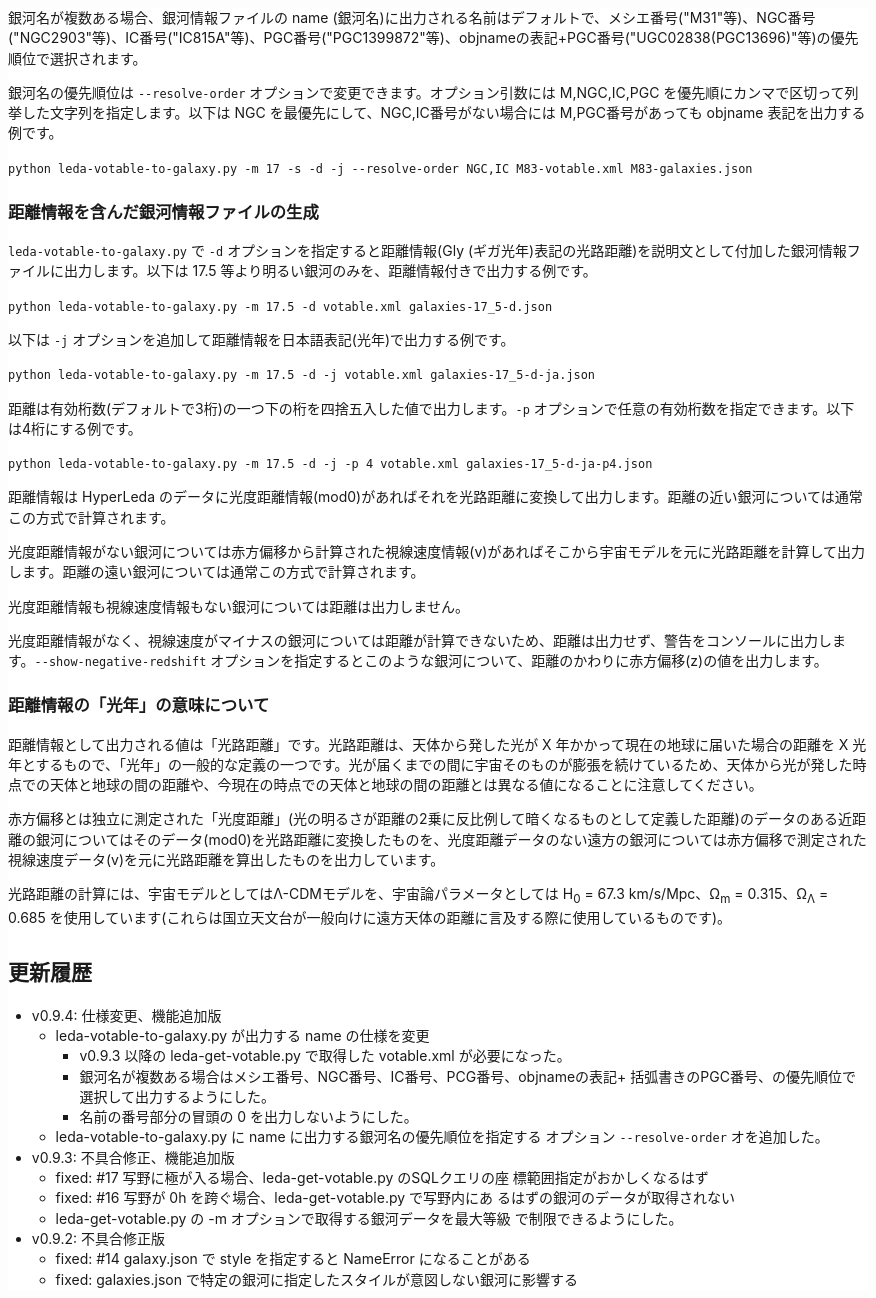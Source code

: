 銀河名が複数ある場合、銀河情報ファイルの name (銀河名)に出力される名前はデフォルトで、メシエ番号("M31"等)、NGC番号("NGC2903"等)、IC番号("IC815A"等)、PGC番号("PGC1399872"等)、objnameの表記+PGC番号("UGC02838(PGC13696)"等)の優先順位で選択されます。

銀河名の優先順位は `--resolve-order` オプションで変更できます。オプション引数には M,NGC,IC,PGC を優先順にカンマで区切って列挙した文字列を指定します。以下は NGC を最優先にして、NGC,IC番号がない場合には M,PGC番号があっても objname 表記を出力する例です。

```
python leda-votable-to-galaxy.py -m 17 -s -d -j --resolve-order NGC,IC M83-votable.xml M83-galaxies.json
```

### 距離情報を含んだ銀河情報ファイルの生成

`leda-votable-to-galaxy.py` で `-d` オプションを指定すると距離情報(Gly (ギガ光年)表記の光路距離)を説明文として付加した銀河情報ファイルに出力します。以下は 17.5 等より明るい銀河のみを、距離情報付きで出力する例です。

```
python leda-votable-to-galaxy.py -m 17.5 -d votable.xml galaxies-17_5-d.json
```

以下は `-j` オプションを追加して距離情報を日本語表記(光年)で出力する例です。

```
python leda-votable-to-galaxy.py -m 17.5 -d -j votable.xml galaxies-17_5-d-ja.json
```

距離は有効桁数(デフォルトで3桁)の一つ下の桁を四捨五入した値で出力します。`-p` オプションで任意の有効桁数を指定できます。以下は4桁にする例です。

```
python leda-votable-to-galaxy.py -m 17.5 -d -j -p 4 votable.xml galaxies-17_5-d-ja-p4.json
```

距離情報は HyperLeda のデータに光度距離情報(mod0)があればそれを光路距離に変換して出力します。距離の近い銀河については通常この方式で計算されます。

光度距離情報がない銀河については赤方偏移から計算された視線速度情報(v)があればそこから宇宙モデルを元に光路距離を計算して出力します。距離の遠い銀河については通常この方式で計算されます。

光度距離情報も視線速度情報もない銀河については距離は出力しません。

光度距離情報がなく、視線速度がマイナスの銀河については距離が計算できないため、距離は出力せず、警告をコンソールに出力します。`--show-negative-redshift` オプションを指定するとこのような銀河について、距離のかわりに赤方偏移(z)の値を出力します。

### 距離情報の「光年」の意味について

距離情報として出力される値は「光路距離」です。光路距離は、天体から発した光が X 年かかって現在の地球に届いた場合の距離を X 光年とするもので、「光年」の一般的な定義の一つです。光が届くまでの間に宇宙そのものが膨張を続けているため、天体から光が発した時点での天体と地球の間の距離や、今現在の時点での天体と地球の間の距離とは異なる値になることに注意してください。

赤方偏移とは独立に測定された「光度距離」(光の明るさが距離の2乗に反比例して暗くなるものとして定義した距離)のデータのある近距離の銀河についてはそのデータ(mod0)を光路距離に変換したものを、光度距離データのない遠方の銀河については赤方偏移で測定された視線速度データ(v)を元に光路距離を算出したものを出力しています。

光路距離の計算には、宇宙モデルとしてはΛ-CDMモデルを、宇宙論パラメータとしては H<sub>0</sub> = 67.3 km/s/Mpc、Ω<sub>m</sub> = 0.315、Ω<sub>Λ</sub> = 0.685 を使用しています(これらは国立天文台が一般向けに遠方天体の距離に言及する際に使用しているものです)。

## 更新履歴
- v0.9.4: 仕様変更、機能追加版
  - leda-votable-to-galaxy.py が出力する name の仕様を変更
    - v0.9.3 以降の leda-get-votable.py で取得した votable.xml が必要になった。
    - 銀河名が複数ある場合はメシエ番号、NGC番号、IC番号、PCG番号、objnameの表記+
      括弧書きのPGC番号、の優先順位で選択して出力するようにした。
    - 名前の番号部分の冒頭の 0 を出力しないようにした。
  - leda-votable-to-galaxy.py に  name に出力する銀河名の優先順位を指定する
	オプション `--resolve-order` オを追加した。
- v0.9.3: 不具合修正、機能追加版
  - fixed: #17 写野に極が入る場合、leda-get-votable.py のSQLクエリの座
    標範囲指定がおかしくなるはず
  - fixed: #16 写野が 0h を跨ぐ場合、leda-get-votable.py で写野内にあ
    るはずの銀河のデータが取得されない
  - leda-get-votable.py の -m オプションで取得する銀河データを最大等級
    で制限できるようにした。
- v0.9.2: 不具合修正版
  - fixed: #14 galaxy.json で style を指定すると NameError になることがある
  - fixed: galaxies.json で特定の銀河に指定したスタイルが意図しない銀河に影響する
